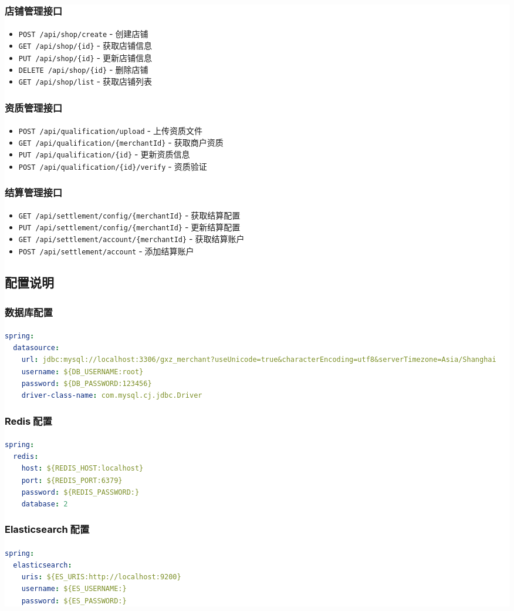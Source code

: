 ### 店铺管理接口
- `POST /api/shop/create` - 创建店铺
- `GET /api/shop/{id}` - 获取店铺信息
- `PUT /api/shop/{id}` - 更新店铺信息
- `DELETE /api/shop/{id}` - 删除店铺
- `GET /api/shop/list` - 获取店铺列表

### 资质管理接口
- `POST /api/qualification/upload` - 上传资质文件
- `GET /api/qualification/{merchantId}` - 获取商户资质
- `PUT /api/qualification/{id}` - 更新资质信息
- `POST /api/qualification/{id}/verify` - 资质验证

### 结算管理接口
- `GET /api/settlement/config/{merchantId}` - 获取结算配置
- `PUT /api/settlement/config/{merchantId}` - 更新结算配置
- `GET /api/settlement/account/{merchantId}` - 获取结算账户
- `POST /api/settlement/account` - 添加结算账户

## 配置说明

### 数据库配置
```yaml
spring:
  datasource:
    url: jdbc:mysql://localhost:3306/gxz_merchant?useUnicode=true&characterEncoding=utf8&serverTimezone=Asia/Shanghai
    username: ${DB_USERNAME:root}
    password: ${DB_PASSWORD:123456}
    driver-class-name: com.mysql.cj.jdbc.Driver
```

### Redis 配置
```yaml
spring:
  redis:
    host: ${REDIS_HOST:localhost}
    port: ${REDIS_PORT:6379}
    password: ${REDIS_PASSWORD:}
    database: 2
```

### Elasticsearch 配置
```yaml
spring:
  elasticsearch:
    uris: ${ES_URIS:http://localhost:9200}
    username: ${ES_USERNAME:}
    password: ${ES_PASSWORD:}
```
